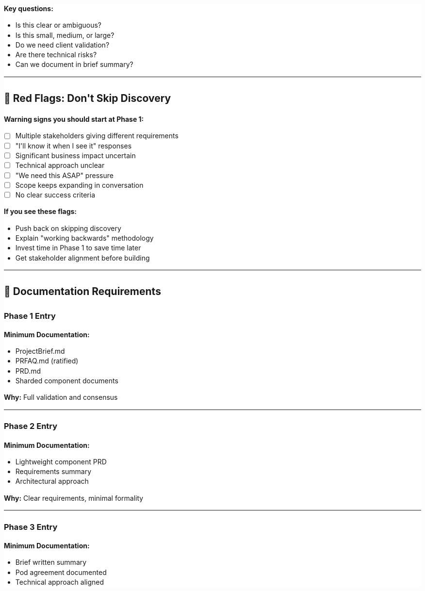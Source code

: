 **Key questions:**
- Is this clear or ambiguous?
- Is this small, medium, or large?
- Do we need client validation?
- Are there technical risks?
- Can we document in brief summary?

---

## 🚨 Red Flags: Don't Skip Discovery

**Warning signs you should start at Phase 1:**

- [ ] Multiple stakeholders giving different requirements
- [ ] "I'll know it when I see it" responses
- [ ] Significant business impact uncertain
- [ ] Technical approach unclear
- [ ] "We need this ASAP" pressure
- [ ] Scope keeps expanding in conversation
- [ ] No clear success criteria

**If you see these flags:**
- Push back on skipping discovery
- Explain "working backwards" methodology
- Invest time in Phase 1 to save time later
- Get stakeholder alignment before building

---

## 📝 Documentation Requirements

### Phase 1 Entry
**Minimum Documentation:**
- ProjectBrief.md
- PRFAQ.md (ratified)
- PRD.md
- Sharded component documents

**Why:** Full validation and consensus

---

### Phase 2 Entry
**Minimum Documentation:**
- Lightweight component PRD
- Requirements summary
- Architectural approach

**Why:** Clear requirements, minimal formality

---

### Phase 3 Entry
**Minimum Documentation:**
- Brief written summary
- Pod agreement documented
- Technical approach aligned
